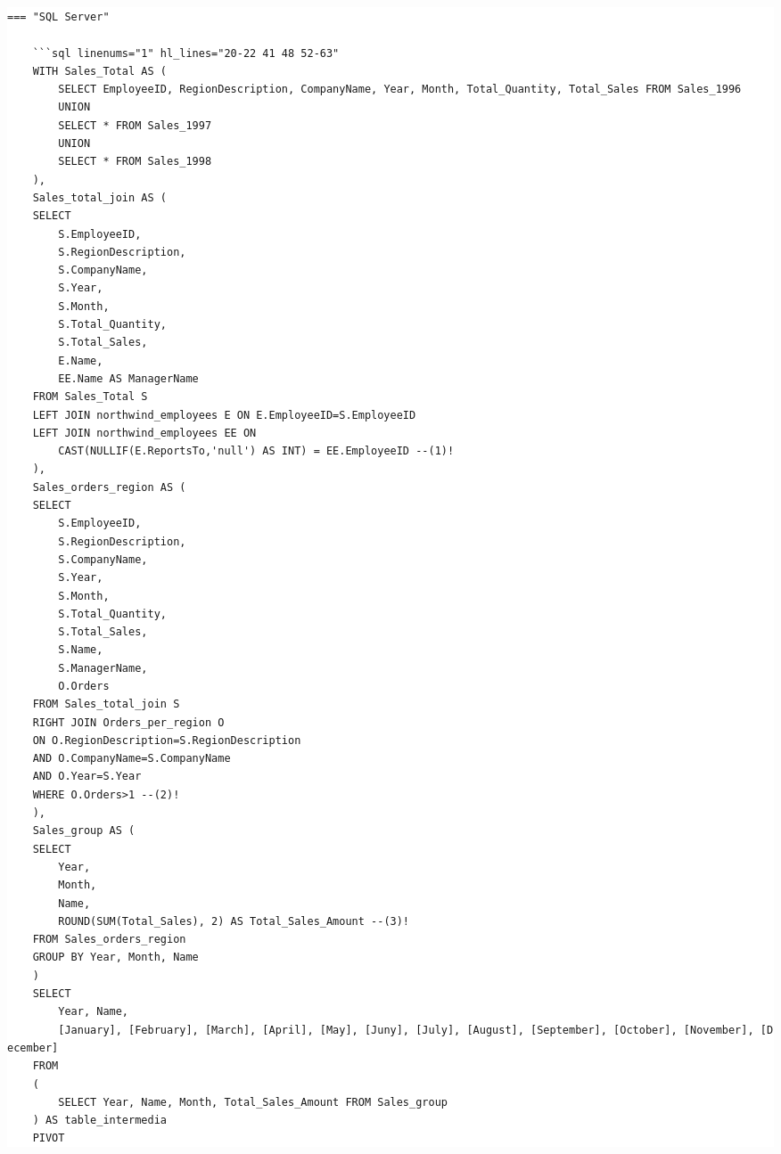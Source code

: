     === "SQL Server"

        ```sql linenums="1" hl_lines="20-22 41 48 52-63"
        WITH Sales_Total AS (
            SELECT EmployeeID, RegionDescription, CompanyName, Year, Month, Total_Quantity, Total_Sales FROM Sales_1996
            UNION
            SELECT * FROM Sales_1997
            UNION
            SELECT * FROM Sales_1998
        ),
        Sales_total_join AS (
        SELECT 
            S.EmployeeID,
            S.RegionDescription,
            S.CompanyName,
            S.Year,
            S.Month,
            S.Total_Quantity,
            S.Total_Sales,
            E.Name,
            EE.Name AS ManagerName
        FROM Sales_Total S
        LEFT JOIN northwind_employees E ON E.EmployeeID=S.EmployeeID
        LEFT JOIN northwind_employees EE ON 
            CAST(NULLIF(E.ReportsTo,'null') AS INT) = EE.EmployeeID --(1)!
        ),
        Sales_orders_region AS (
        SELECT
            S.EmployeeID,
            S.RegionDescription,
            S.CompanyName,
            S.Year,
            S.Month,
            S.Total_Quantity,
            S.Total_Sales,
            S.Name,
            S.ManagerName,
            O.Orders
        FROM Sales_total_join S
        RIGHT JOIN Orders_per_region O 
        ON O.RegionDescription=S.RegionDescription
        AND O.CompanyName=S.CompanyName
        AND O.Year=S.Year
        WHERE O.Orders>1 --(2)!
        ),
        Sales_group AS (
        SELECT 
            Year,
            Month,
            Name,
            ROUND(SUM(Total_Sales), 2) AS Total_Sales_Amount --(3)!
        FROM Sales_orders_region
        GROUP BY Year, Month, Name
        )
        SELECT
            Year, Name,
            [January], [February], [March], [April], [May], [Juny], [July], [August], [September], [October], [November], [December]
        FROM 
        (
            SELECT Year, Name, Month, Total_Sales_Amount FROM Sales_group
        ) AS table_intermedia
        PIVOT